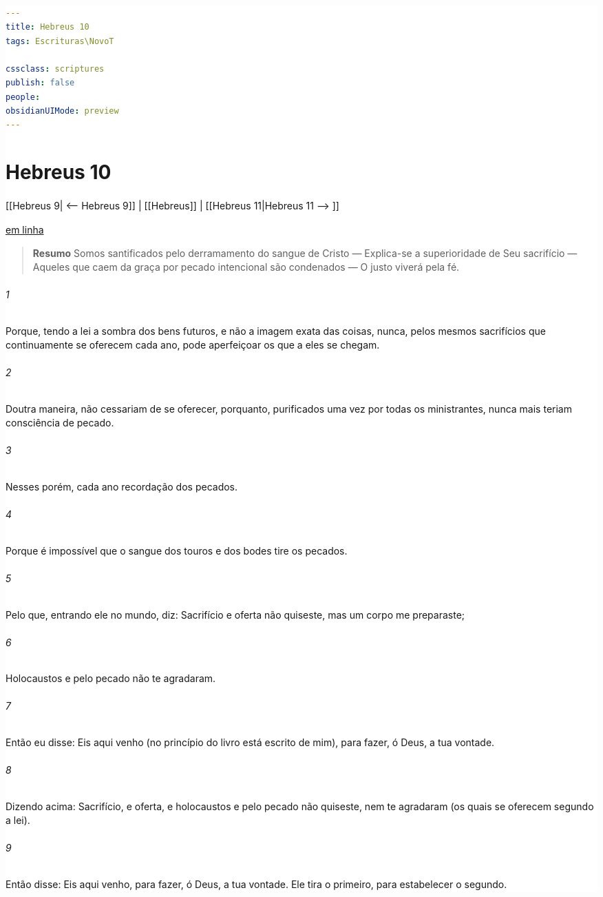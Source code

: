 ```yaml
---
title: Hebreus 10
tags: Escrituras\NovoT

cssclass: scriptures
publish: false
people:
obsidianUIMode: preview
---
```


# Hebreus 10
[[Hebreus 9| <-- Hebreus 9]] | [[Hebreus]] | [[Hebreus 11|Hebreus 11 --> ]]

[em linha](https://churchofjesuschrist.org/study/scriptures/nt/heb/10?lang=por)

> __Resumo__
Somos santificados pelo derramamento do sangue de Cristo — Explica-se a superioridade de Seu sacrifício — Aqueles que caem da graça por pecado intencional são condenados — O justo viverá pela fé.

###### 1 
Porque, tendo a lei a sombra dos bens futuros, e não a imagem exata das coisas, nunca, pelos mesmos sacrifícios que continuamente se oferecem cada ano, pode aperfeiçoar os que a eles se chegam.

###### 2 
Doutra maneira, não cessariam de se oferecer, porquanto, purificados uma vez por todas os ministrantes, nunca mais teriam consciência de pecado.

###### 3 
Nesses  porém, cada ano  recordação dos pecados.

###### 4 
Porque é impossível que o sangue dos touros e dos bodes tire os pecados.

###### 5 
Pelo que, entrando ele no mundo, diz: Sacrifício e oferta não quiseste, mas um corpo me preparaste;

###### 6 
Holocaustos e  pelo pecado não te agradaram.

###### 7 
Então eu disse: Eis aqui venho (no princípio do livro está escrito de mim), para fazer, ó Deus, a tua vontade.

###### 8 
Dizendo acima: Sacrifício, e oferta, e holocaustos e  pelo pecado não quiseste, nem te agradaram (os quais se oferecem segundo a lei).

###### 9 
Então disse: Eis aqui venho, para fazer, ó Deus, a tua vontade. Ele tira o primeiro, para estabelecer o segundo.
